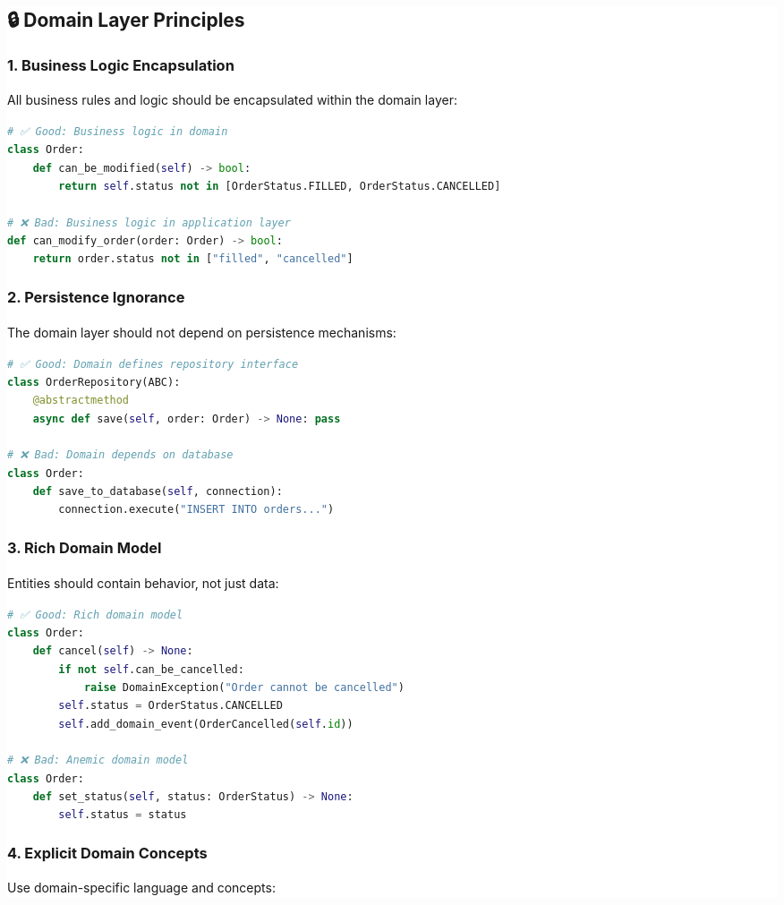 ## 🔒 Domain Layer Principles

### 1. Business Logic Encapsulation
All business rules and logic should be encapsulated within the domain layer:

```python
# ✅ Good: Business logic in domain
class Order:
    def can_be_modified(self) -> bool:
        return self.status not in [OrderStatus.FILLED, OrderStatus.CANCELLED]

# ❌ Bad: Business logic in application layer
def can_modify_order(order: Order) -> bool:
    return order.status not in ["filled", "cancelled"]
```

### 2. Persistence Ignorance
The domain layer should not depend on persistence mechanisms:

```python
# ✅ Good: Domain defines repository interface
class OrderRepository(ABC):
    @abstractmethod
    async def save(self, order: Order) -> None: pass

# ❌ Bad: Domain depends on database
class Order:
    def save_to_database(self, connection):
        connection.execute("INSERT INTO orders...")
```

### 3. Rich Domain Model
Entities should contain behavior, not just data:

```python
# ✅ Good: Rich domain model
class Order:
    def cancel(self) -> None:
        if not self.can_be_cancelled:
            raise DomainException("Order cannot be cancelled")
        self.status = OrderStatus.CANCELLED
        self.add_domain_event(OrderCancelled(self.id))

# ❌ Bad: Anemic domain model
class Order:
    def set_status(self, status: OrderStatus) -> None:
        self.status = status
```

### 4. Explicit Domain Concepts
Use domain-specific language and concepts:
